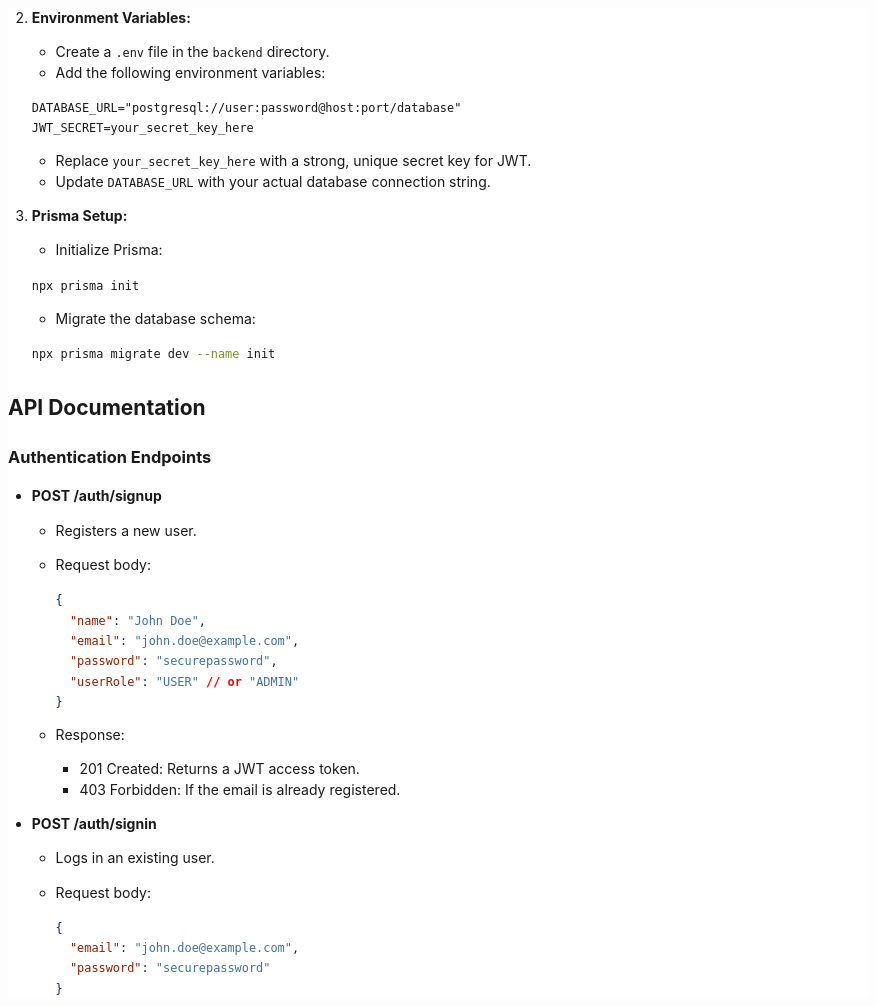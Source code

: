 2. **Environment Variables:**
   - Create a `.env` file in the `backend` directory.
   - Add the following environment variables:

   ```
   DATABASE_URL="postgresql://user:password@host:port/database"
   JWT_SECRET=your_secret_key_here
   ```

   - Replace `your_secret_key_here` with a strong, unique secret key for JWT.
   - Update `DATABASE_URL` with your actual database connection string.

3. **Prisma Setup:**
   - Initialize Prisma:

   ```bash
   npx prisma init
   ```

   - Migrate the database schema:

   ```bash
   npx prisma migrate dev --name init
   ```

## API Documentation

### Authentication Endpoints

- **POST /auth/signup**
  - Registers a new user.
  - Request body:

    ```json
    {
      "name": "John Doe",
      "email": "john.doe@example.com",
      "password": "securepassword",
      "userRole": "USER" // or "ADMIN"
    }
    ```

  - Response:
    - 201 Created: Returns a JWT access token.
    - 403 Forbidden: If the email is already registered.

- **POST /auth/signin**
  - Logs in an existing user.
  - Request body:

    ```json
    {
      "email": "john.doe@example.com",
      "password": "securepassword"
    }
    ```
